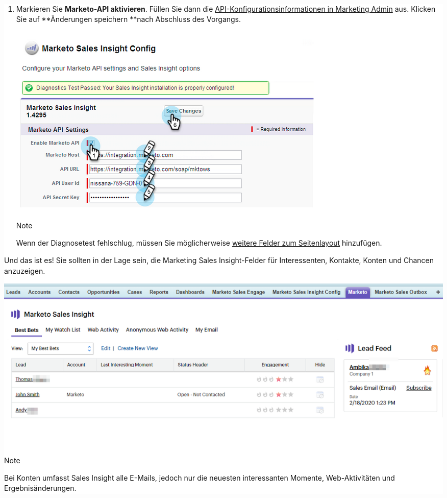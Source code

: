1. Markieren Sie **Marketo-API aktivieren**. Füllen Sie dann die [API-Konfigurationsinformationen in Marketing Admin](http://docs.marketo.com/display/DOCS/Configure+Marketo+Sales+Insight+in+Salesforce+Professional+Edition#ConfigureMarketoSalesInsightinSalesforceProfessionalEdition-SetupMarketoSalesInsight) aus. Klicken Sie auf **Änderungen speichern **nach Abschluss des Vorgangs.

   ![](assets/image2014-9-24-17-3a38-3a0.png)

   >[!NOTE]
   >
   >Wenn der Diagnosetest fehlschlug, müssen Sie möglicherweise [weitere Felder zum Seitenlayout](http://nation.marketo.com/docs/DOC-1115) hinzufügen.

Und das ist es! Sie sollten in der Lage sein, die Marketing Sales Insight-Felder für Interessenten, Kontakte, Konten und Chancen anzuzeigen.

![](assets/twenty-six-1.png)

>[!NOTE]
>
>Bei Konten umfasst Sales Insight alle E-Mails, jedoch nur die neuesten interessanten Momente, Web-Aktivitäten und Ergebnisänderungen.
